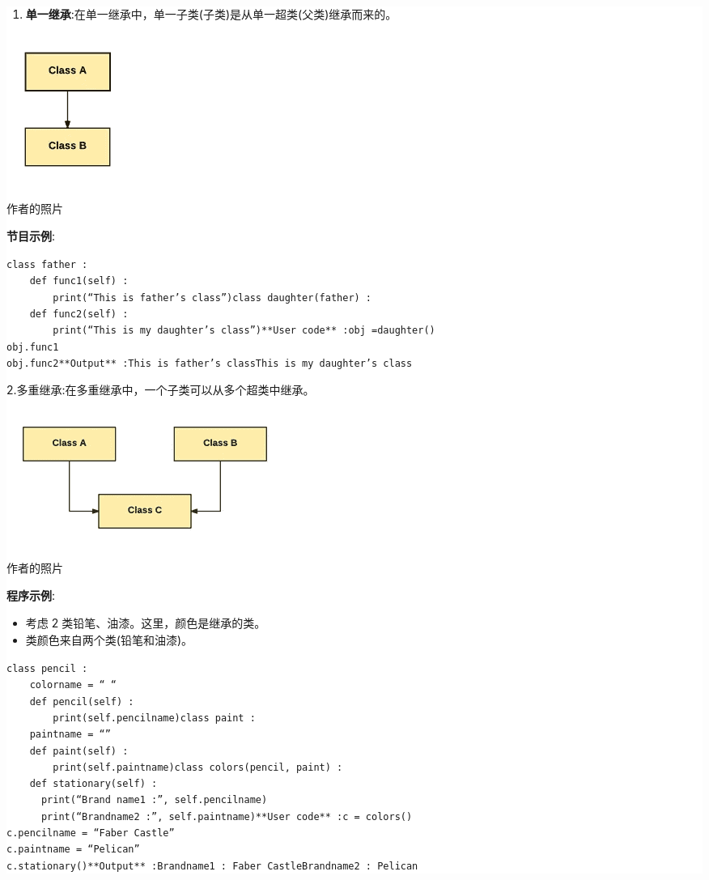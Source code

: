 1.  **单一继承**:在单一继承中，单一子类(子类)是从单一超类(父类)继承而来的。

![](img/987b2c0d72b2b27f8992ed18b2fae5ae.png)

作者的照片

**节目示例**:

```
class father :
    def func1(self) :
        print(“This is father’s class”)class daughter(father) :
    def func2(self) :
        print(“This is my daughter’s class”)**User code** :obj =daughter()
obj.func1
obj.func2**Output** :This is father’s classThis is my daughter’s class
```

2.多重继承:在多重继承中，一个子类可以从多个超类中继承。

![](img/afbd8cc99e3c6e2e6892a9369c299c29.png)

作者的照片

**程序示例**:

*   考虑 2 类铅笔、油漆。这里，颜色是继承的类。
*   类颜色来自两个类(铅笔和油漆)。

```
class pencil :
    colorname = “ “
    def pencil(self) :
        print(self.pencilname)class paint :
    paintname = “”
    def paint(self) :
        print(self.paintname)class colors(pencil, paint) :
    def stationary(self) :
      print(“Brand name1 :”, self.pencilname)
      print(“Brandname2 :”, self.paintname)**User code** :c = colors()
c.pencilname = “Faber Castle”
c.paintname = “Pelican”
c.stationary()**Output** :Brandname1 : Faber CastleBrandname2 : Pelican
```
